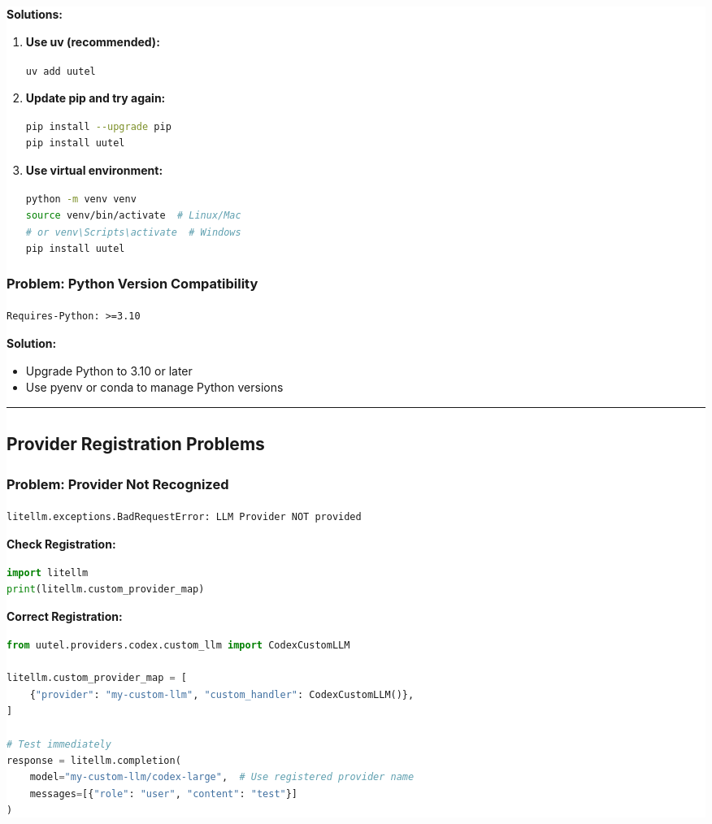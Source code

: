 **Solutions:**

1. **Use uv (recommended):**
   ```bash
   uv add uutel
   ```

2. **Update pip and try again:**
   ```bash
   pip install --upgrade pip
   pip install uutel
   ```

3. **Use virtual environment:**
   ```bash
   python -m venv venv
   source venv/bin/activate  # Linux/Mac
   # or venv\Scripts\activate  # Windows
   pip install uutel
   ```

### Problem: Python Version Compatibility

```
Requires-Python: >=3.10
```

**Solution:**
- Upgrade Python to 3.10 or later
- Use pyenv or conda to manage Python versions

---

## Provider Registration Problems

### Problem: Provider Not Recognized

```python
litellm.exceptions.BadRequestError: LLM Provider NOT provided
```

**Check Registration:**
```python
import litellm
print(litellm.custom_provider_map)
```

**Correct Registration:**
```python
from uutel.providers.codex.custom_llm import CodexCustomLLM

litellm.custom_provider_map = [
    {"provider": "my-custom-llm", "custom_handler": CodexCustomLLM()},
]

# Test immediately
response = litellm.completion(
    model="my-custom-llm/codex-large",  # Use registered provider name
    messages=[{"role": "user", "content": "test"}]
)
```
